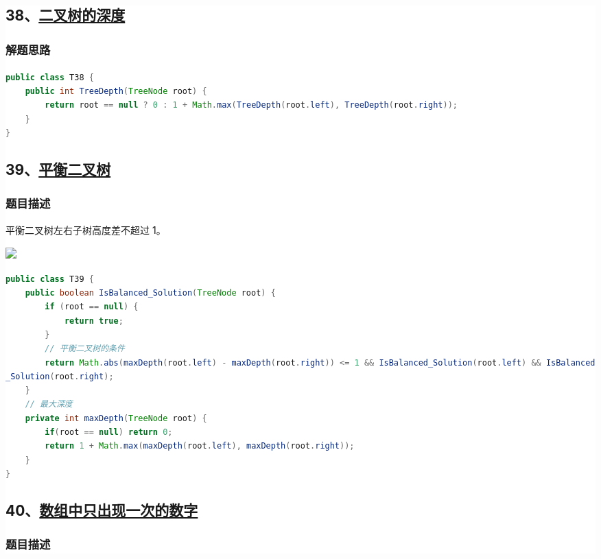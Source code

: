 ## 38、[二叉树的深度](https://www.nowcoder.com/practice/435fb86331474282a3499955f0a41e8b?tpId=13&tqId=11191&tPage=2&rp=1&ru=%2Fta%2Fcoding-interviews&qru=%2Fta%2Fcoding-interviews%2Fquestion-ranking)

### 解题思路

```java
public class T38 {
    public int TreeDepth(TreeNode root) {
        return root == null ? 0 : 1 + Math.max(TreeDepth(root.left), TreeDepth(root.right));
    }
}
```

## 39、[平衡二叉树](https://www.nowcoder.com/practice/8b3b95850edb4115918ecebdf1b4d222?tpId=13&tqId=11192&tPage=2&rp=1&ru=%2Fta%2Fcoding-interviews&qru=%2Fta%2Fcoding-interviews%2Fquestion-ranking)

### 题目描述

平衡二叉树左右子树高度差不超过 1。

![](https://cs-notes-1256109796.cos.ap-guangzhou.myqcloud.com/af1d1166-63af-47b6-9aa3-2bf2bd37bd03.jpg)

```java
public class T39 {
    public boolean IsBalanced_Solution(TreeNode root) {
        if (root == null) {
            return true;
        }
        // 平衡二叉树的条件
        return Math.abs(maxDepth(root.left) - maxDepth(root.right)) <= 1 && IsBalanced_Solution(root.left) && IsBalanced_Solution(root.right);
    }
	// 最大深度
    private int maxDepth(TreeNode root) {
        if(root == null) return 0;
        return 1 + Math.max(maxDepth(root.left), maxDepth(root.right));
    }
}
```

## 40、[数组中只出现一次的数字](https://www.nowcoder.com/practice/e02fdb54d7524710a7d664d082bb7811?tpId=13&tqId=11193&tPage=2&rp=1&ru=%2Fta%2Fcoding-interviews&qru=%2Fta%2Fcoding-interviews%2Fquestion-ranking)

### 题目描述
